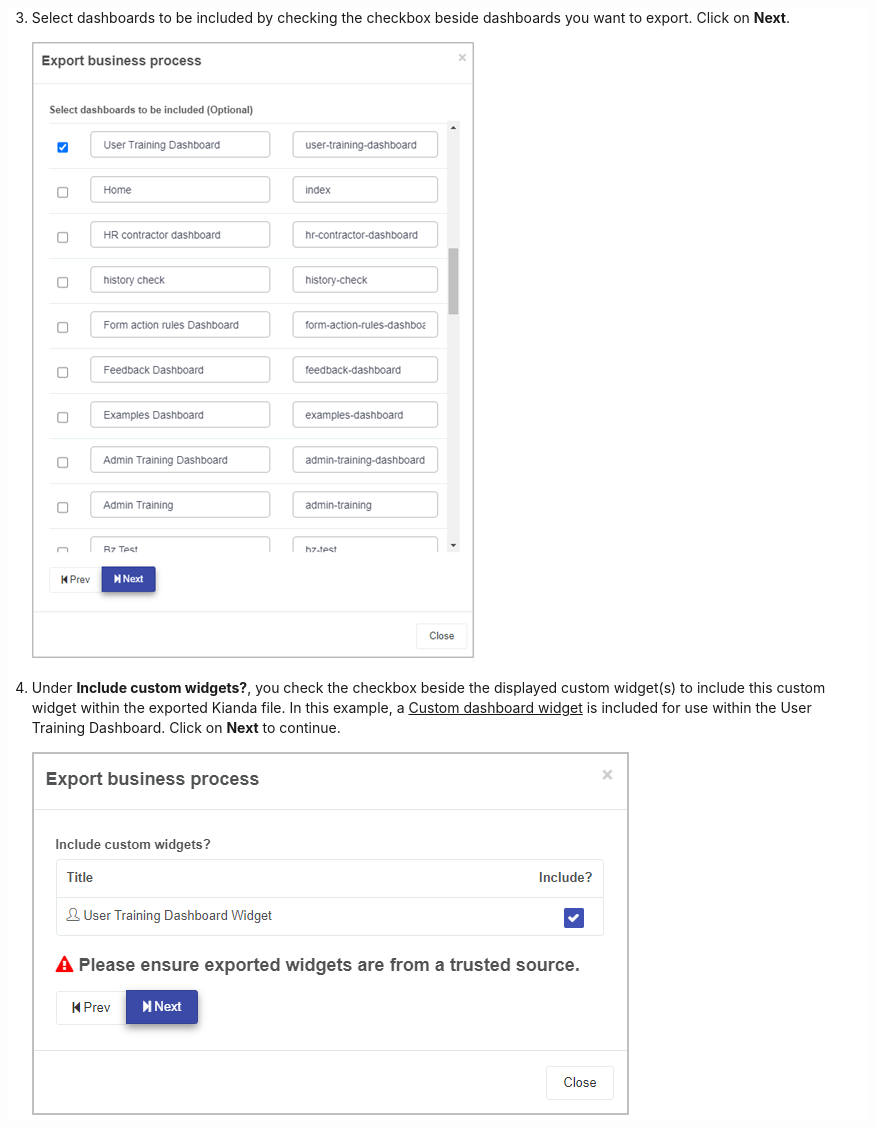 3. Select dashboards to be included by checking the checkbox beside dashboards you want to export. Click on **Next**.

   ![Export business processes](/images/exportingprocesses_frame2.png)

4. Under **Include custom widgets?**, you check the checkbox beside the displayed custom widget(s) to include this custom widget within the exported Kianda file. In this example, a [Custom dashboard widget](/platform/pages/custom/) is included for use within the User Training Dashboard. Click on **Next** to continue.

   ![Custom widget include](/images/include-custom-widgets.png)
